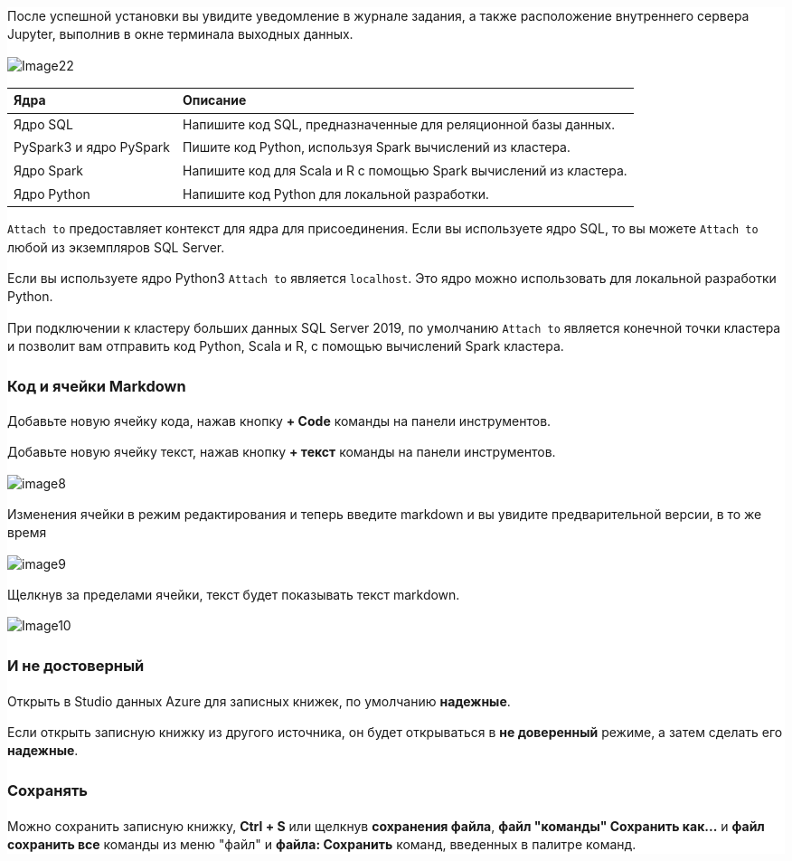 После успешной установки вы увидите уведомление в журнале задания, а также расположение внутреннего сервера Jupyter, выполнив в окне терминала выходных данных.

![Image22](media/sql-notebooks/jupyter-backend.png)

|Ядра|Описание
|:-----|:-----
| Ядро SQL | Напишите код SQL, предназначенные для реляционной базы данных.
|PySpark3 и ядро PySpark| Пишите код Python, используя Spark вычислений из кластера.
|Ядро Spark|Напишите код для Scala и R с помощью Spark вычислений из кластера.
|Ядро Python|Напишите код Python для локальной разработки.

`Attach to` предоставляет контекст для ядра для присоединения. Если вы используете ядро SQL, то вы можете `Attach to` любой из экземпляров SQL Server.

Если вы используете ядро Python3 `Attach to` является `localhost`. Это ядро можно использовать для локальной разработки Python.

При подключении к кластеру больших данных SQL Server 2019, по умолчанию `Attach to` является конечной точки кластера и позволит вам отправить код Python, Scala и R, с помощью вычислений Spark кластера.

### <a name="code-cells-and-markdown-cells"></a>Код и ячейки Markdown

Добавьте новую ячейку кода, нажав кнопку **+ Code** команды на панели инструментов.

Добавьте новую ячейку текст, нажав кнопку **+ текст** команды на панели инструментов.

![image8](media/sql-notebooks/notebook-toolbar.png)

Изменения ячейки в режим редактирования и теперь введите markdown и вы увидите предварительной версии, в то же время

![image9](media/sql-notebooks/notebook-markdown-cell.png)

Щелкнув за пределами ячейки, текст будет показывать текст markdown.

![Image10](media/sql-notebooks/notebook-markdown-preview.png)

### <a name="trusted-and-non-trusted"></a>И не достоверный

Открыть в Studio данных Azure для записных книжек, по умолчанию **надежные**.

Если открыть записную книжку из другого источника, он будет открываться в **не доверенный** режиме, а затем сделать его **надежные**.

### <a name="save"></a>Сохранять 

Можно сохранить записную книжку, **Ctrl + S** или щелкнув **сохранения файла**, **файл "команды" Сохранить как...**  и **файл сохранить все** команды из меню "файл" и **файла: Сохранить** команд, введенных в палитре команд.

